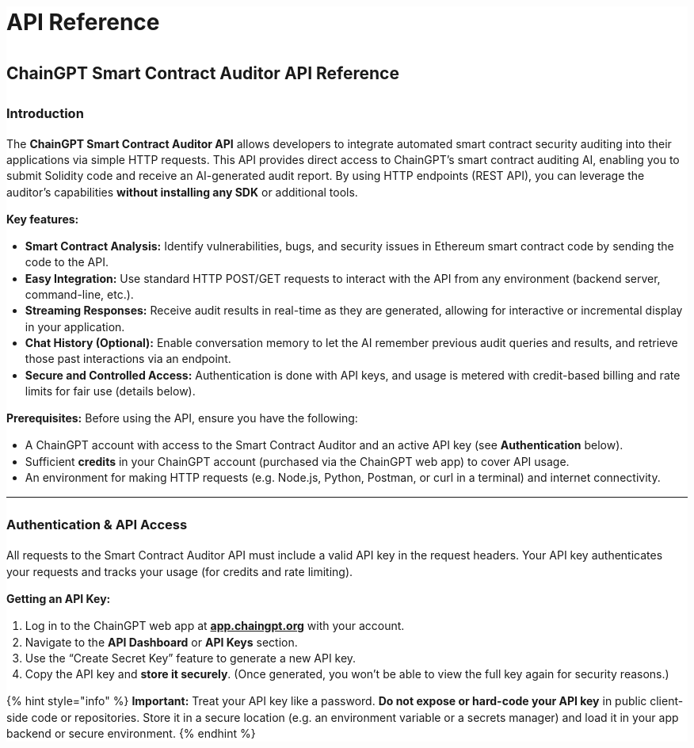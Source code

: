 # API Reference

## ChainGPT Smart Contract Auditor API Reference

### Introduction

The **ChainGPT Smart Contract Auditor API** allows developers to integrate automated smart contract security auditing into their applications via simple HTTP requests. This API provides direct access to ChainGPT’s smart contract auditing AI, enabling you to submit Solidity code and receive an AI-generated audit report. By using HTTP endpoints (REST API), you can leverage the auditor’s capabilities **without installing any SDK** or additional tools.

**Key features:**

* **Smart Contract Analysis:** Identify vulnerabilities, bugs, and security issues in Ethereum smart contract code by sending the code to the API.
* **Easy Integration:** Use standard HTTP POST/GET requests to interact with the API from any environment (backend server, command-line, etc.).
* **Streaming Responses:** Receive audit results in real-time as they are generated, allowing for interactive or incremental display in your application.
* **Chat History (Optional):** Enable conversation memory to let the AI remember previous audit queries and results, and retrieve those past interactions via an endpoint.
* **Secure and Controlled Access:** Authentication is done with API keys, and usage is metered with credit-based billing and rate limits for fair use (details below).

**Prerequisites:** Before using the API, ensure you have the following:

* A ChainGPT account with access to the Smart Contract Auditor and an active API key (see **Authentication** below).
* Sufficient **credits** in your ChainGPT account (purchased via the ChainGPT web app) to cover API usage.
* An environment for making HTTP requests (e.g. Node.js, Python, Postman, or curl in a terminal) and internet connectivity.

***

### Authentication & API Access

All requests to the Smart Contract Auditor API must include a valid API key in the request headers. Your API key authenticates your requests and tracks your usage (for credits and rate limiting).

**Getting an API Key:**

1. Log in to the ChainGPT web app at [**app.chaingpt.org**](https://app.chaingpt.org) with your account.
2. Navigate to the **API Dashboard** or **API Keys** section.
3. Use the “Create Secret Key” feature to generate a new API key.
4. Copy the API key and **store it securely**. (Once generated, you won’t be able to view the full key again for security reasons.)

{% hint style="info" %}
**Important:** Treat your API key like a password. **Do not expose or hard-code your API key** in public client-side code or repositories. Store it in a secure location (e.g. an environment variable or a secrets manager) and load it in your app backend or secure environment.
{% endhint %}
